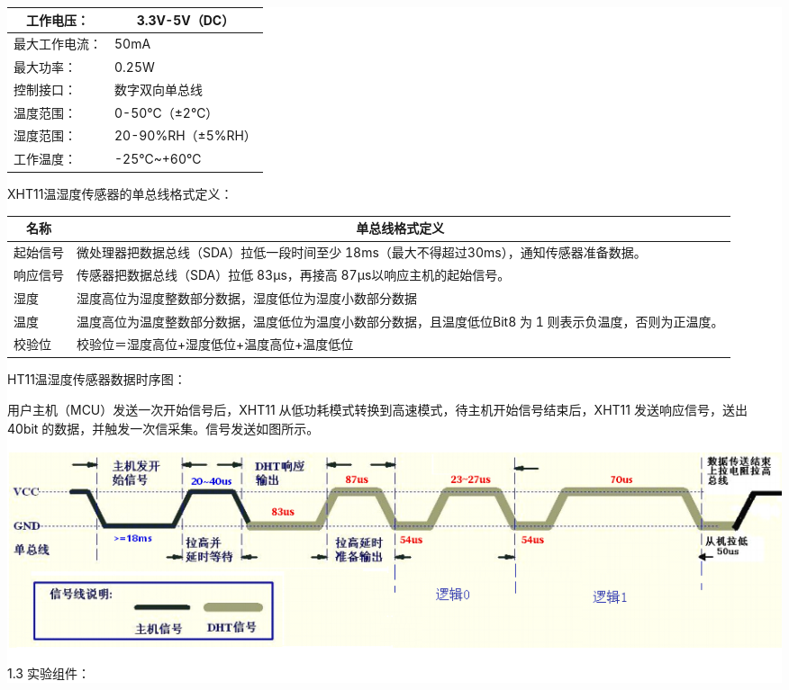 |工作电压：|3.3V-5V（DC）|
|-|-|
|最大工作电流：|50mA|
|最大功率：|0.25W|
|控制接口：|数字双向单总线|
|温度范围：|0-50℃（±2℃）|
|湿度范围：|20-90%RH（±5%RH）|
|工作温度：|-25℃~+60℃|

XHT11温湿度传感器的单总线格式定义：

|名称|单总线格式定义|
|-|-|
|起始信号|微处理器把数据总线（SDA）拉低一段时间至少 18ms（最大不得超过30ms），通知传感器准备数据。|
|响应信号|传感器把数据总线（SDA）拉低 83µs，再接高 87µs以响应主机的起始信号。|
|湿度|湿度高位为湿度整数部分数据，湿度低位为湿度小数部分数据|
|温度|温度高位为温度整数部分数据，温度低位为温度小数部分数据，且温度低位Bit8 为 1 则表示负温度，否则为正温度。|
|校验位|校验位＝湿度高位+湿度低位+温度高位+温度低位|

HT11温湿度传感器数据时序图：

用户主机（MCU）发送一次开始信号后，XHT11
从低功耗模式转换到高速模式，待主机开始信号结束后，XHT11
发送响应信号，送出 40bit 的数据，并触发一次信采集。信号发送如图所示。

![](media/c3038afcfc88d77da5ce9e8facf8ef32.png)

1.3 实验组件：
